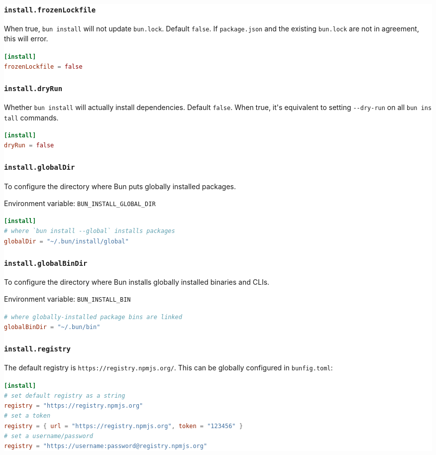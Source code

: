 ### `install.frozenLockfile`

When true, `bun install` will not update `bun.lock`. Default `false`. If `package.json` and the existing `bun.lock` are not in agreement, this will error.

```toml
[install]
frozenLockfile = false
```

### `install.dryRun`

Whether `bun install` will actually install dependencies. Default `false`. When true, it's equivalent to setting `--dry-run` on all `bun install` commands.

```toml
[install]
dryRun = false
```

### `install.globalDir`

To configure the directory where Bun puts globally installed packages.

Environment variable: `BUN_INSTALL_GLOBAL_DIR`

```toml
[install]
# where `bun install --global` installs packages
globalDir = "~/.bun/install/global"
```

### `install.globalBinDir`

To configure the directory where Bun installs globally installed binaries and CLIs.

Environment variable: `BUN_INSTALL_BIN`

```toml
# where globally-installed package bins are linked
globalBinDir = "~/.bun/bin"
```

### `install.registry`

The default registry is `https://registry.npmjs.org/`. This can be globally configured in `bunfig.toml`:

```toml
[install]
# set default registry as a string
registry = "https://registry.npmjs.org"
# set a token
registry = { url = "https://registry.npmjs.org", token = "123456" }
# set a username/password
registry = "https://username:password@registry.npmjs.org"
```

